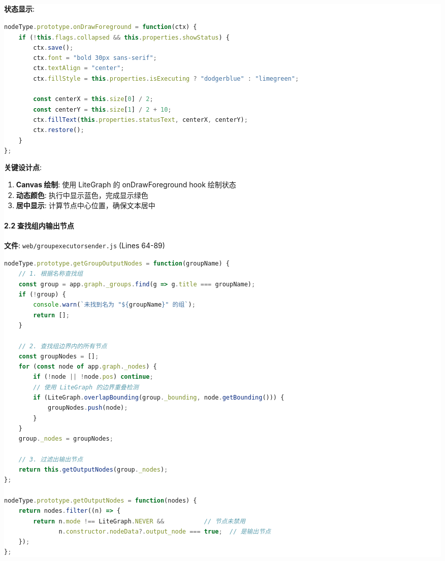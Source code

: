**状态显示**:
```javascript
nodeType.prototype.onDrawForeground = function(ctx) {
    if (!this.flags.collapsed && this.properties.showStatus) {
        ctx.save();
        ctx.font = "bold 30px sans-serif";
        ctx.textAlign = "center";
        ctx.fillStyle = this.properties.isExecuting ? "dodgerblue" : "limegreen";

        const centerX = this.size[0] / 2;
        const centerY = this.size[1] / 2 + 10;
        ctx.fillText(this.properties.statusText, centerX, centerY);
        ctx.restore();
    }
};
```

**关键设计点**:
1. **Canvas 绘制**: 使用 LiteGraph 的 onDrawForeground hook 绘制状态
2. **动态颜色**: 执行中显示蓝色，完成显示绿色
3. **居中显示**: 计算节点中心位置，确保文本居中

#### 2.2 查找组内输出节点

**文件**: `web/groupexecutorsender.js` (Lines 64-89)

```javascript
nodeType.prototype.getGroupOutputNodes = function(groupName) {
    // 1. 根据名称查找组
    const group = app.graph._groups.find(g => g.title === groupName);
    if (!group) {
        console.warn(`未找到名为 "${groupName}" 的组`);
        return [];
    }

    // 2. 查找组边界内的所有节点
    const groupNodes = [];
    for (const node of app.graph._nodes) {
        if (!node || !node.pos) continue;
        // 使用 LiteGraph 的边界重叠检测
        if (LiteGraph.overlapBounding(group._bounding, node.getBounding())) {
            groupNodes.push(node);
        }
    }
    group._nodes = groupNodes;

    // 3. 过滤出输出节点
    return this.getOutputNodes(group._nodes);
};

nodeType.prototype.getOutputNodes = function(nodes) {
    return nodes.filter((n) => {
        return n.mode !== LiteGraph.NEVER &&           // 节点未禁用
               n.constructor.nodeData?.output_node === true;  // 是输出节点
    });
};
```
